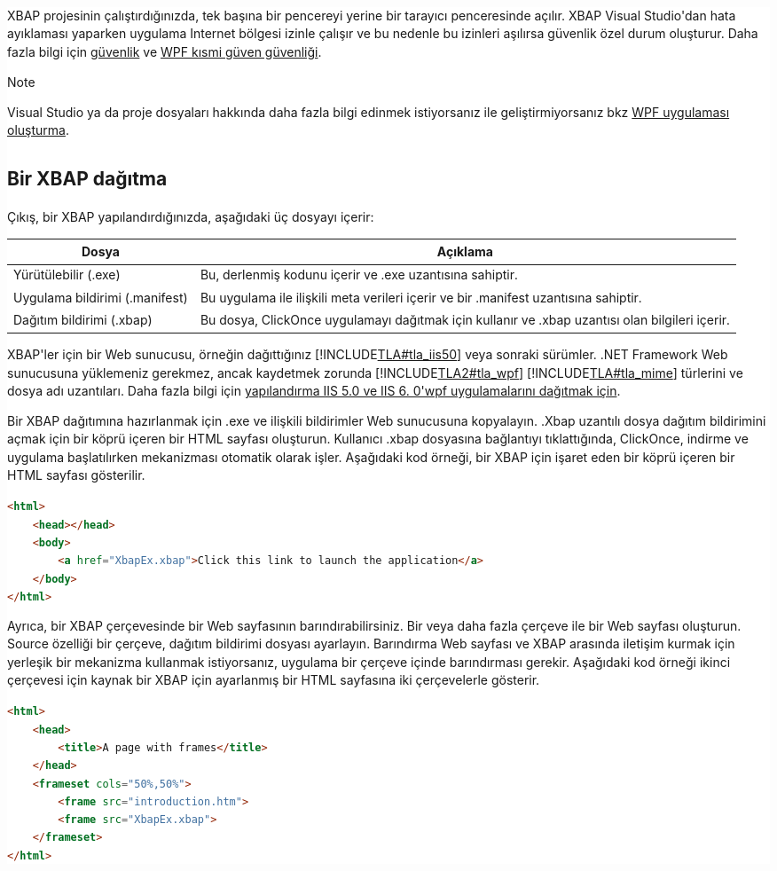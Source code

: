  XBAP projesinin çalıştırdığınızda, tek başına bir pencereyi yerine bir tarayıcı penceresinde açılır. XBAP Visual Studio'dan hata ayıklaması yaparken uygulama Internet bölgesi izinle çalışır ve bu nedenle bu izinleri aşılırsa güvenlik özel durum oluşturur. Daha fazla bilgi için [güvenlik](../../../../docs/framework/wpf/security-wpf.md) ve [WPF kısmi güven güvenliği](../../../../docs/framework/wpf/wpf-partial-trust-security.md).  
  
> [!NOTE]
>  Visual Studio ya da proje dosyaları hakkında daha fazla bilgi edinmek istiyorsanız ile geliştirmiyorsanız bkz [WPF uygulaması oluşturma](../../../../docs/framework/wpf/app-development/building-a-wpf-application-wpf.md).  
  
<a name="deploying_a_xbap"></a>   
## <a name="deploying-an-xbap"></a>Bir XBAP dağıtma  
 Çıkış, bir XBAP yapılandırdığınızda, aşağıdaki üç dosyayı içerir:  
  
|Dosya|Açıklama|  
|----------|-----------------|  
|Yürütülebilir (.exe)|Bu, derlenmiş kodunu içerir ve .exe uzantısına sahiptir.|  
|Uygulama bildirimi (.manifest)|Bu uygulama ile ilişkili meta verileri içerir ve bir .manifest uzantısına sahiptir.|  
|Dağıtım bildirimi (.xbap)|Bu dosya, ClickOnce uygulamayı dağıtmak için kullanır ve .xbap uzantısı olan bilgileri içerir.|  
  
 XBAP'ler için bir Web sunucusu, örneğin dağıttığınız [!INCLUDE[TLA#tla_iis50](../../../../includes/tlasharptla-iis50-md.md)] veya sonraki sürümler. .NET Framework Web sunucusuna yüklemeniz gerekmez, ancak kaydetmek zorunda [!INCLUDE[TLA2#tla_wpf](../../../../includes/tla2sharptla-wpf-md.md)] [!INCLUDE[TLA#tla_mime](../../../../includes/tlasharptla-mime-md.md)] türlerini ve dosya adı uzantıları. Daha fazla bilgi için [yapılandırma IIS 5.0 ve IIS 6. 0'wpf uygulamalarını dağıtmak için](../../../../docs/framework/wpf/app-development/how-to-configure-iis-5-0-and-iis-6-0-to-deploy-wpf-applications.md).  
  
 Bir XBAP dağıtımına hazırlanmak için .exe ve ilişkili bildirimler Web sunucusuna kopyalayın. .Xbap uzantılı dosya dağıtım bildirimini açmak için bir köprü içeren bir HTML sayfası oluşturun. Kullanıcı .xbap dosyasına bağlantıyı tıklattığında, ClickOnce, indirme ve uygulama başlatılırken mekanizması otomatik olarak işler. Aşağıdaki kod örneği, bir XBAP için işaret eden bir köprü içeren bir HTML sayfası gösterilir.  
  
```html
<html>   
    <head></head>  
    <body>   
        <a href="XbapEx.xbap">Click this link to launch the application</a>  
    </body>   
</html>  
```  
  
 Ayrıca, bir XBAP çerçevesinde bir Web sayfasının barındırabilirsiniz. Bir veya daha fazla çerçeve ile bir Web sayfası oluşturun. Source özelliği bir çerçeve, dağıtım bildirimi dosyası ayarlayın. Barındırma Web sayfası ve XBAP arasında iletişim kurmak için yerleşik bir mekanizma kullanmak istiyorsanız, uygulama bir çerçeve içinde barındırması gerekir. Aşağıdaki kod örneği ikinci çerçevesi için kaynak bir XBAP için ayarlanmış bir HTML sayfasına iki çerçevelerle gösterir.  
  
```html
<html>   
    <head>
        <title>A page with frames</title>
    </head>  
    <frameset cols="50%,50%">   
        <frame src="introduction.htm">   
        <frame src="XbapEx.xbap">   
    </frameset>   
</html>  
```  
  